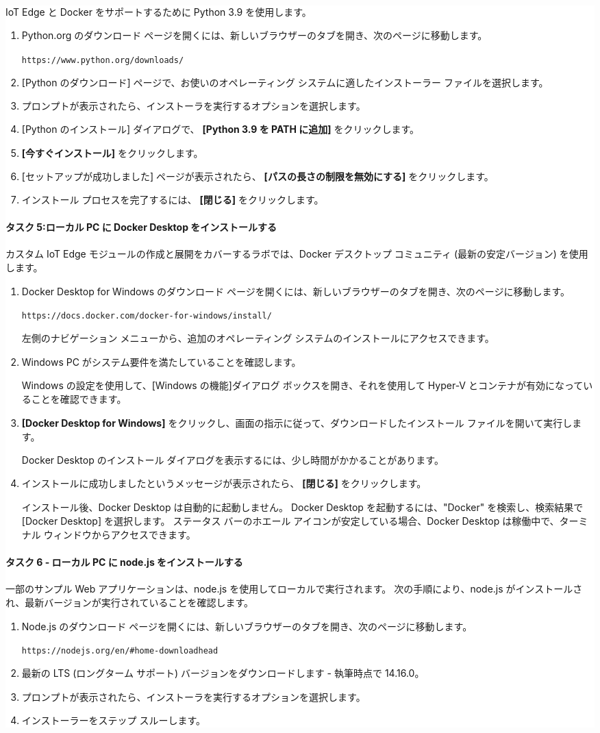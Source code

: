 IoT Edge と Docker をサポートするために Python 3.9 を使用します。

1. Python.org のダウンロード ページを開くには、新しいブラウザーのタブを開き、次のページに移動します。

    ```
    https://www.python.org/downloads/
    ```

1. [Python のダウンロード] ページで、お使いのオペレーティング システムに適したインストーラー ファイルを選択します。

1. プロンプトが表示されたら、インストーラを実行するオプションを選択します。

1. [Python のインストール] ダイアログで、 **[Python 3.9 を PATH に追加]** をクリックします。

1. **[今すぐインストール]** をクリックします。

1. [セットアップが成功しました] ページが表示されたら、 **[パスの長さの制限を無効にする]** をクリックします。

1. インストール プロセスを完了するには、 **[閉じる]** をクリックします。

#### <a name="task-5-install-docker-desktop-on-your-local-pc"></a>タスク 5:ローカル PC に Docker Desktop をインストールする

カスタム IoT Edge モジュールの作成と展開をカバーするラボでは、Docker デスクトップ コミュニティ (最新の安定バージョン) を使用します。

1. Docker Desktop for Windows のダウンロード ページを開くには、新しいブラウザーのタブを開き、次のページに移動します。

    ```
    https://docs.docker.com/docker-for-windows/install/ 
    ```

    左側のナビゲーション メニューから、追加のオペレーティング システムのインストールにアクセスできます。

1. Windows PC がシステム要件を満たしていることを確認します。

    Windows の設定を使用して、[Windows の機能]ダイアログ ボックスを開き、それを使用して Hyper-V とコンテナが有効になっていることを確認できます。

1. **[Docker Desktop for Windows]** をクリックし、画面の指示に従って、ダウンロードしたインストール ファイルを開いて実行します。

    Docker Desktop のインストール ダイアログを表示するには、少し時間がかかることがあります。

1. インストールに成功しましたというメッセージが表示されたら、 **[閉じる]** をクリックします。

    インストール後、Docker Desktop は自動的に起動しません。 Docker Desktop を起動するには、"Docker" を検索し、検索結果で [Docker Desktop] を選択します。 ステータス バーのホエール アイコンが安定している場合、Docker Desktop は稼働中で、ターミナル ウィンドウからアクセスできます。

#### <a name="task-6---install-nodejs-on-your-local-pc"></a>タスク 6 - ローカル PC に node.js をインストールする

一部のサンプル Web アプリケーションは、node.js を使用してローカルで実行されます。 次の手順により、node.js がインストールされ、最新バージョンが実行されていることを確認します。

1. Node.js のダウンロード ページを開くには、新しいブラウザーのタブを開き、次のページに移動します。

    ```
    https://nodejs.org/en/#home-downloadhead
    ```

1. 最新の LTS (ロングターム サポート) バージョンをダウンロードします - 執筆時点で 14.16.0。

1. プロンプトが表示されたら、インストーラを実行するオプションを選択します。

1. インストーラーをステップ スルーします。

